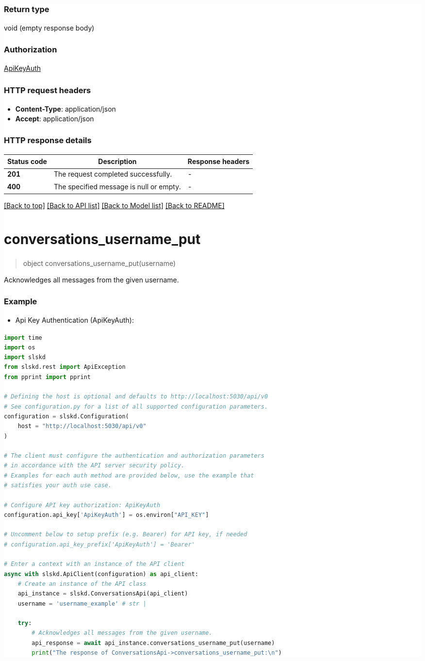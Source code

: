 ### Return type

void (empty response body)

### Authorization

[ApiKeyAuth](../README.md#ApiKeyAuth)

### HTTP request headers

 - **Content-Type**: application/json
 - **Accept**: application/json

### HTTP response details
| Status code | Description | Response headers |
|-------------|-------------|------------------|
**201** | The request completed successfully. |  -  |
**400** | The specified message is null or empty. |  -  |

[[Back to top]](#) [[Back to API list]](../README.md#documentation-for-api-endpoints) [[Back to Model list]](../README.md#documentation-for-models) [[Back to README]](../README.md)

# **conversations_username_put**
> object conversations_username_put(username)

Acknowledges all messages from the given username.

### Example

* Api Key Authentication (ApiKeyAuth):
```python
import time
import os
import slskd
from slskd.rest import ApiException
from pprint import pprint

# Defining the host is optional and defaults to http://localhost:5030/api/v0
# See configuration.py for a list of all supported configuration parameters.
configuration = slskd.Configuration(
    host = "http://localhost:5030/api/v0"
)

# The client must configure the authentication and authorization parameters
# in accordance with the API server security policy.
# Examples for each auth method are provided below, use the example that
# satisfies your auth use case.

# Configure API key authorization: ApiKeyAuth
configuration.api_key['ApiKeyAuth'] = os.environ["API_KEY"]

# Uncomment below to setup prefix (e.g. Bearer) for API key, if needed
# configuration.api_key_prefix['ApiKeyAuth'] = 'Bearer'

# Enter a context with an instance of the API client
async with slskd.ApiClient(configuration) as api_client:
    # Create an instance of the API class
    api_instance = slskd.ConversationsApi(api_client)
    username = 'username_example' # str |

    try:
        # Acknowledges all messages from the given username.
        api_response = await api_instance.conversations_username_put(username)
        print("The response of ConversationsApi->conversations_username_put:\n")
```